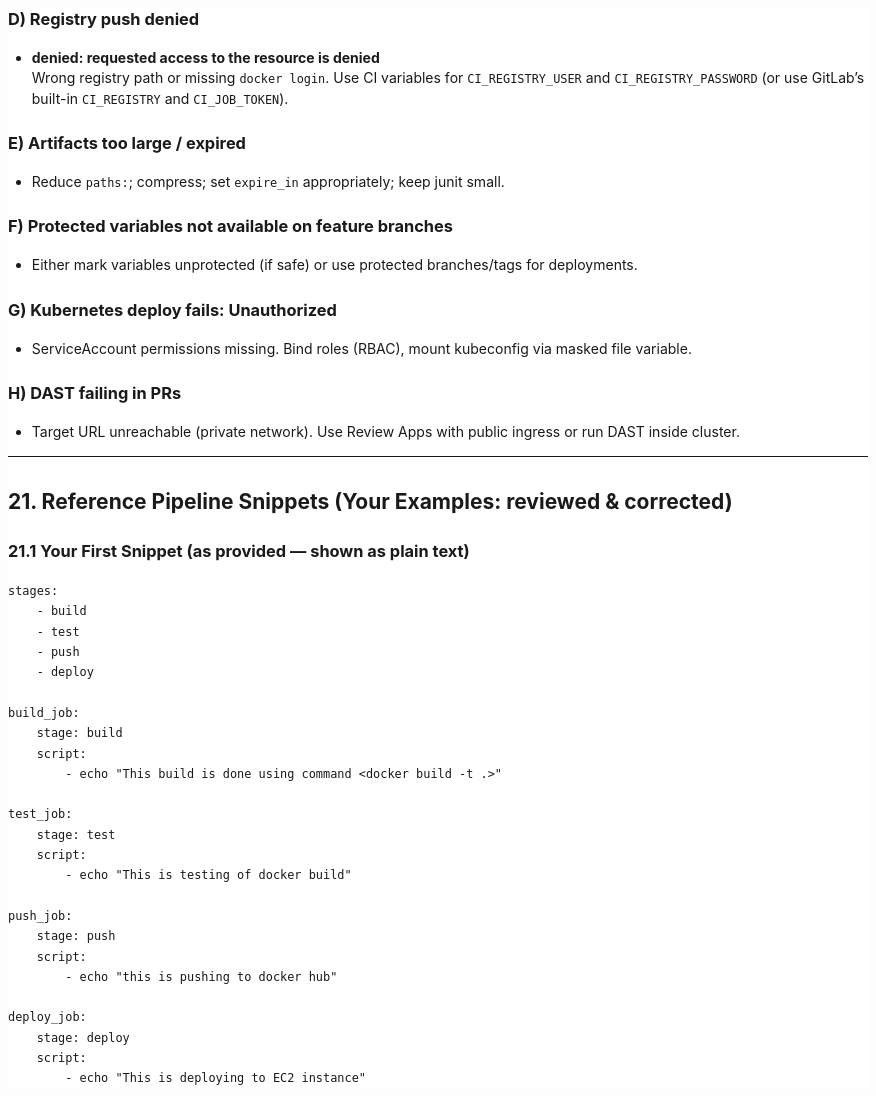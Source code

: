 ### D) Registry push denied
- **denied: requested access to the resource is denied**  
  Wrong registry path or missing `docker login`. Use CI variables for `CI_REGISTRY_USER` and `CI_REGISTRY_PASSWORD` (or use GitLab’s built-in `CI_REGISTRY` and `CI_JOB_TOKEN`).

### E) Artifacts too large / expired
- Reduce `paths:`; compress; set `expire_in` appropriately; keep junit small.

### F) Protected variables not available on feature branches
- Either mark variables unprotected (if safe) or use protected branches/tags for deployments.

### G) Kubernetes deploy fails: Unauthorized
- ServiceAccount permissions missing. Bind roles (RBAC), mount kubeconfig via masked file variable.

### H) DAST failing in PRs
- Target URL unreachable (private network). Use Review Apps with public ingress or run DAST inside cluster.

---

## 21. Reference Pipeline Snippets (Your Examples: reviewed & corrected)

### 21.1 Your First Snippet (as provided — shown as plain text)
    
    stages:
        - build
        - test
        - push
        - deploy
    
    build_job:
        stage: build
        script:
            - echo "This build is done using command <docker build -t .>"
    
    test_job:
        stage: test
        script: 
            - echo "This is testing of docker build"
    
    push_job:
        stage: push
        script:
            - echo "this is pushing to docker hub"
    
    deploy_job:
        stage: deploy
        script:
            - echo "This is deploying to EC2 instance"
